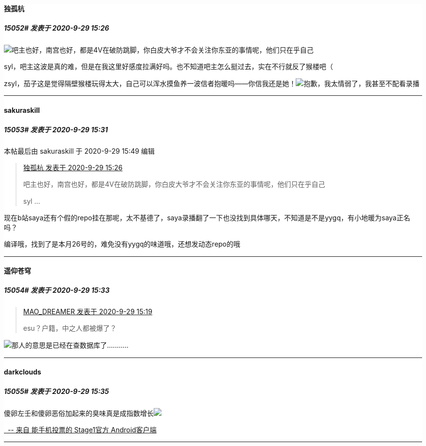 ####  独孤杭  
##### 15052#       发表于 2020-9-29 15:26


<img src="https://static.saraba1st.com/image/smiley/face2017/067.png" referrerpolicy="no-referrer">吧主也好，南宫也好，都是4V在破防跳脚，你白皮大爷才不会关注你东亚的事情呢，他们只在乎自己


syl，吧主这波是真的难，但是在我这里好感度拉满好吗。也不知道吧主怎么挺过去，实在不行就反了猴楼吧（


zsyl，茄子这是觉得隔壁猴楼玩得太大，自己可以浑水摸鱼养一波信者抱暖吗——你信我还是她！<img src="https://static.saraba1st.com/image/smiley/face2017/066.png" referrerpolicy="no-referrer">抱歉，我太情弱了，我甚至不配看录播


-----

####  sakuraskill  
##### 15053#       发表于 2020-9-29 15:31


 本帖最后由 sakuraskill 于 2020-9-29 15:49 编辑 
<blockquote><a href="httphttps://bbs.saraba1st.com/2b/forum.php?mod=redirect&amp;goto=findpost&amp;pid=48896207&amp;ptid=1956416" target="_blank">独孤杭 发表于 2020-9-29 15:26</a>

吧主也好，南宫也好，都是4V在破防跳脚，你白皮大爷才不会关注你东亚的事情呢，他们只在乎自己


syl ...</blockquote>

现在b站saya还有个假的repo挂在那呢，太不基德了，saya录播翻了一下也没找到具体哪天，不知道是不是yygq，有小地暖为saya正名吗？

编译哦，找到了是本月26号的，难免没有yygq的味道哦，还想发动态repo的哦


-----

####  遥仰苍穹  
##### 15054#       发表于 2020-9-29 15:33


<blockquote><a href="httphttps://bbs.saraba1st.com/2b/forum.php?mod=redirect&amp;goto=findpost&amp;pid=48896143&amp;ptid=1956416" target="_blank">MAO_DREAMER 发表于 2020-9-29 15:19</a>

esu？户籍，中之人都被爆了？</blockquote>
<img src="https://static.saraba1st.com/image/smiley/face2017/002.png" referrerpolicy="no-referrer">那人的意思是已经在查数据库了...........


-----

####  darkclouds  
##### 15055#       发表于 2020-9-29 15:35


傻卵左壬和傻卵恶俗加起来的臭味真是成指数增长<img src="https://static.saraba1st.com/image/smiley/face2017/166.png" referrerpolicy="no-referrer">

[  -- 来自 能手机投票的 Stage1官方 Android客户端](https://www.coolapk.com/apk/140634)


-----
